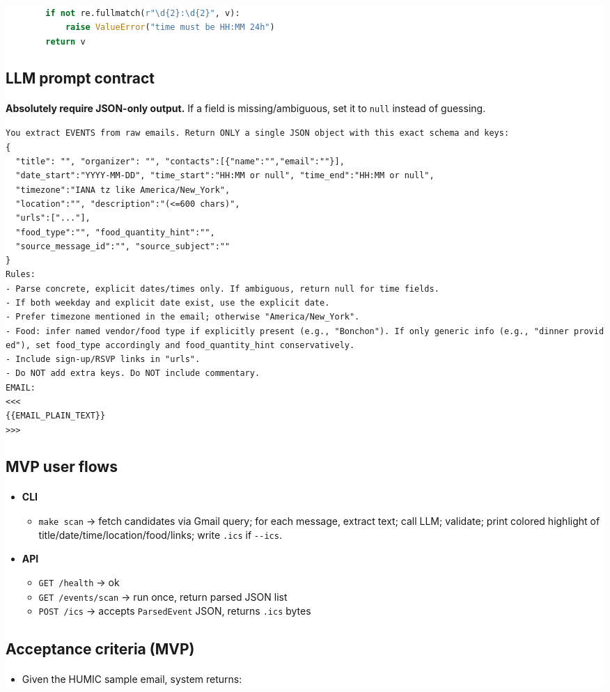 ```python
        if not re.fullmatch(r"\d{2}:\d{2}", v):
            raise ValueError("time must be HH:MM 24h")
        return v
```

## LLM prompt contract

**Absolutely require JSON-only output.** If a field is missing/ambiguous, set it to `null` instead of guessing.

```
You extract EVENTS from raw emails. Return ONLY a single JSON object with this exact schema and keys:
{
  "title": "", "organizer": "", "contacts":[{"name":"","email":""}],
  "date_start":"YYYY-MM-DD", "time_start":"HH:MM or null", "time_end":"HH:MM or null",
  "timezone":"IANA tz like America/New_York",
  "location":"", "description":"(<=600 chars)",
  "urls":["..."],
  "food_type":"", "food_quantity_hint":"",
  "source_message_id":"", "source_subject":""
}
Rules:
- Parse concrete, explicit dates/times only. If ambiguous, return null for time fields.
- If both weekday and explicit date exist, use the explicit date.
- Prefer timezone mentioned in the email; otherwise "America/New_York".
- Food: infer named vendor/food type if explicitly present (e.g., "Bonchon"). If only generic info (e.g., "dinner provided"), set food_type accordingly and food_quantity_hint conservatively.
- Include sign-up/RSVP links in "urls".
- Do NOT add extra keys. Do NOT include commentary.
EMAIL:
<<<
{{EMAIL_PLAIN_TEXT}}
>>>
```

## MVP user flows

* **CLI**

  * `make scan` → fetch candidates via Gmail query; for each message, extract text; call LLM; validate; print colored highlight of title/date/time/location/food/links; write `.ics` if `--ics`.
* **API**

  * `GET /health` → ok
  * `GET /events/scan` → run once, return parsed JSON list
  * `POST /ics` → accepts `ParsedEvent` JSON, returns `.ics` bytes

## Acceptance criteria (MVP)

* Given the HUMIC sample email, system returns:
